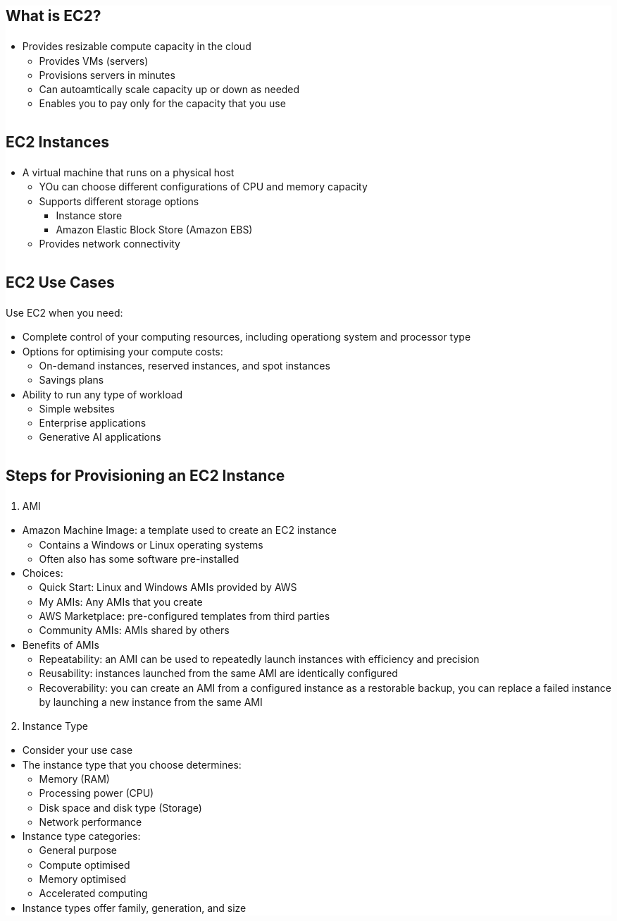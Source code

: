 ## What is EC2?

- Provides resizable compute capacity in the cloud
  - Provides VMs (servers)
  - Provisions servers in minutes
  - Can autoamtically scale capacity up or down as needed
  - Enables you to pay only for the capacity that you use

## EC2 Instances

- A virtual machine that runs on a physical host
  - YOu can choose different configurations of CPU and memory capacity
  - Supports different storage options
    - Instance store
    - Amazon Elastic Block Store (Amazon EBS)
  - Provides network connectivity

## EC2 Use Cases

Use EC2 when you need:

- Complete control of your computing resources, including operationg system and processor type
- Options for optimising your compute costs:
  - On-demand instances, reserved instances, and spot instances
  - Savings plans
- Ability to run any type of workload
  - Simple websites
  - Enterprise applications
  - Generative AI applications

## Steps for Provisioning an EC2 Instance

1. AMI
  - Amazon Machine Image: a template used to create an EC2 instance
    - Contains a Windows or Linux operating systems
    - Often also has some software pre-installed
  - Choices:
    - Quick Start: Linux and Windows AMIs provided by AWS
    - My AMIs: Any AMIs that you create
    - AWS Marketplace: pre-configured templates from third parties
    - Community AMIs: AMIs shared by others
  - Benefits of AMIs
    - Repeatability: an AMI can be used to repeatedly launch instances with efficiency and precision
    - Reusability: instances launched from the same AMI are identically configured
    - Recoverability: you can create an AMI from a configured instance as a restorable backup, you can replace a failed instance by launching a new instance from the same AMI
2. Instance Type
  - Consider your use case
  - The instance type that you choose determines:
    - Memory (RAM)
    - Processing power (CPU)
    - Disk space and disk type (Storage)
    - Network performance
  - Instance type categories:
    - General purpose
    - Compute optimised
    - Memory optimised
    - Accelerated computing
  - Instance types offer family, generation, and size
